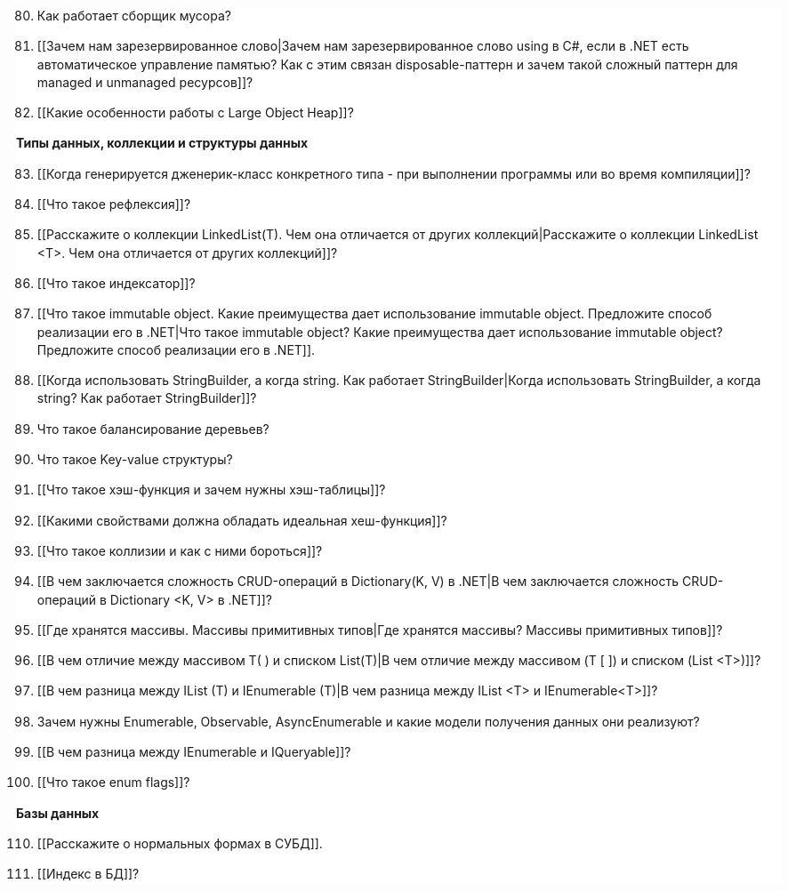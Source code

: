 80. Как работает сборщик мусора?

81. [[Зачем нам зарезервированное слово|Зачем нам зарезервированное слово using в C#, если в .NET есть автоматическое управление памятью? Как с этим связан disposable-паттерн и зачем такой сложный паттерн для managed и unmanaged ресурсов]]?

82. [[Какие особенности работы с Large Object Heap]]?

**Типы данных, коллекции и структуры данных**

83. [[Когда генерируется дженерик-класс конкретного типа - при выполнении программы или во время компиляции]]?

84. [[Что такое рефлексия]]?

85. [[Расскажите о коллекции LinkedList(T). Чем она отличается от других коллекций|Расскажите о коллекции LinkedList \<T>. Чем она отличается от других коллекций]]?

86. [[Что такое индексатор]]?

87. [[Что такое immutable object. Какие преимущества дает использование immutable object. Предложите способ реализации его в .NET|Что такое immutable object? Какие преимущества дает использование immutable object? Предложите способ реализации его в .NET]].

88. [[Когда использовать StringBuilder, а когда string. Как работает StringBuilder|Когда использовать StringBuilder, а когда string? Как работает StringBuilder]]?

89. Что такое балансирование деревьев?

90. Что такое Key-value структуры?

100. [[Что такое хэш-функция и зачем нужны хэш-таблицы]]?

101. [[Какими свойствами должна обладать идеальная хеш-функция]]?

102. [[Что такое коллизии и как с ними бороться]]?

103. [[В чем заключается сложность CRUD-операций в Dictionary(K, V) в .NET|В чем заключается сложность CRUD-операций в Dictionary <K, V> в .NET]]?

104. [[Где хранятся массивы. Массивы примитивных типов|Где хранятся массивы? Массивы примитивных типов]]?

105. [[В чем отличие между массивом T( ) и списком List(T)|В чем отличие между массивом (T [ ]) и списком (List \<T>)]]?

106. [[В чем разница между IList (T) и IEnumerable (T)|В чем разница между IList \<T> и IEnumerable\<T>]]?

107. Зачем нужны Enumerable, Observable, AsyncEnumerable и какие модели получения данных они реализуют?

108. [[В чем разница между IEnumerable и IQueryable]]?

109. [[Что такое enum flags]]?

**Базы данных**

110. [[Расскажите о нормальных формах в СУБД]].

111. [[Индекс в БД]]?
